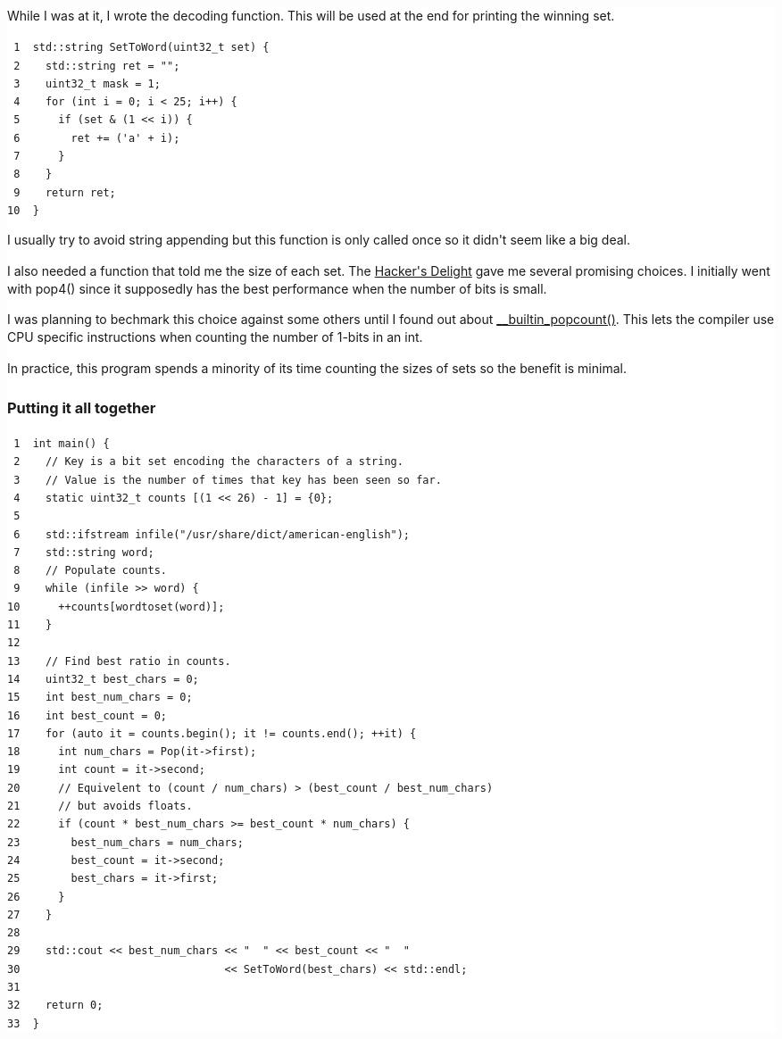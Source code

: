 While I was at it, I wrote the decoding function. This will be used at the end
for printing the winning set.

     1  std::string SetToWord(uint32_t set) {
     2    std::string ret = "";
     3    uint32_t mask = 1;
     4    for (int i = 0; i < 25; i++) {
     5      if (set & (1 << i)) {
     6        ret += ('a' + i);
     7      }
     8    }
     9    return ret;
    10  }

I usually try to avoid string appending but this function is only called once so
it didn't seem like a big deal.

I also needed a function that told me the size of each set. The [Hacker's
Delight](http://www.hackersdelight.org/hdcodetxt/pop.c.txt) gave me several
promising choices. I initially  went with pop4() since it supposedly has the
best performance when the number of bits is small.

I was planning to bechmark this choice against some others until I found out
about
[__builtin_popcount()](https://gcc.gnu.org/onlinedocs/gcc/Other-Builtins.html).
This lets the compiler use CPU specific instructions when counting the number of
1-bits in an int. 

In practice, this program spends a minority of its time counting the sizes of
sets so the benefit is minimal.

### Putting it all together

     1  int main() {
     2    // Key is a bit set encoding the characters of a string.
     3    // Value is the number of times that key has been seen so far.
     4    static uint32_t counts [(1 << 26) - 1] = {0};
     5   
     6    std::ifstream infile("/usr/share/dict/american-english");
     7    std::string word;
     8    // Populate counts.
     9    while (infile >> word) {
    10      ++counts[wordtoset(word)];
    11    }
    12   
    13    // Find best ratio in counts.
    14    uint32_t best_chars = 0;
    15    int best_num_chars = 0;
    16    int best_count = 0;
    17    for (auto it = counts.begin(); it != counts.end(); ++it) {
    18      int num_chars = Pop(it->first);
    19      int count = it->second;
    20      // Equivelent to (count / num_chars) > (best_count / best_num_chars)
    21      // but avoids floats.
    22      if (count * best_num_chars >= best_count * num_chars) {
    23        best_num_chars = num_chars;
    24        best_count = it->second;
    25        best_chars = it->first;
    26      }
    27    }
    28    
    29    std::cout << best_num_chars << "  " << best_count << "  " 
    30                                << SetToWord(best_chars) << std::endl;
    31   
    32    return 0;
    33  }
